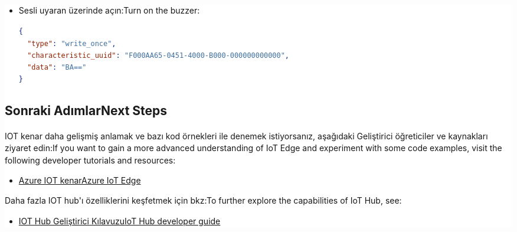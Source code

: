 * <span data-ttu-id="bce2c-268">Sesli uyaran üzerinde açın:</span><span class="sxs-lookup"><span data-stu-id="bce2c-268">Turn on the buzzer:</span></span>

    ```json
    {
      "type": "write_once",
      "characteristic_uuid": "F000AA65-0451-4000-B000-000000000000",
      "data": "BA=="
    }
    ```

## <a name="next-steps"></a><span data-ttu-id="bce2c-269">Sonraki Adımlar</span><span class="sxs-lookup"><span data-stu-id="bce2c-269">Next Steps</span></span>

<span data-ttu-id="bce2c-270">IOT kenar daha gelişmiş anlamak ve bazı kod örnekleri ile denemek istiyorsanız, aşağıdaki Geliştirici öğreticiler ve kaynakları ziyaret edin:</span><span class="sxs-lookup"><span data-stu-id="bce2c-270">If you want to gain a more advanced understanding of IoT Edge and experiment with some code examples, visit the following developer tutorials and resources:</span></span>

* <span data-ttu-id="bce2c-271">[Azure IOT kenar][lnk-sdk]</span><span class="sxs-lookup"><span data-stu-id="bce2c-271">[Azure IoT Edge][lnk-sdk]</span></span>

<span data-ttu-id="bce2c-272">Daha fazla IOT hub'ı özelliklerini keşfetmek için bkz:</span><span class="sxs-lookup"><span data-stu-id="bce2c-272">To further explore the capabilities of IoT Hub, see:</span></span>

* <span data-ttu-id="bce2c-273">[IOT Hub Geliştirici Kılavuzu][lnk-devguide]</span><span class="sxs-lookup"><span data-stu-id="bce2c-273">[IoT Hub developer guide][lnk-devguide]</span></span>


[lnk-ble-samplecode]: https://github.com/Azure/iot-edge/tree/master/samples/ble_gateway
[lnk-free-trial]: https://azure.microsoft.com/pricing/free-trial/
[lnk-explorer-tools]: https://github.com/Azure/azure-iot-sdks/blob/master/doc/manage_iot_hub.md
[lnk-sdk]: https://github.com/Azure/iot-edge/
[lnk-noobs]: https://www.raspberrypi.org/documentation/installation/noobs.md
[lnk-raspbian]: https://www.raspberrypi.org/downloads/raspbian/
[lnk-devguide]: iot-hub-devguide.md
[lnk-create-hub]: iot-hub-create-through-portal.md 
[lnk-pi-ssh]: https://www.raspberrypi.org/documentation/remote-access/ssh/README.md
[lnk-ssh-windows]: https://www.raspberrypi.org/documentation/remote-access/ssh/windows.md
[lnk-ssh-linux]: https://www.raspberrypi.org/documentation/remote-access/ssh/unix.md

